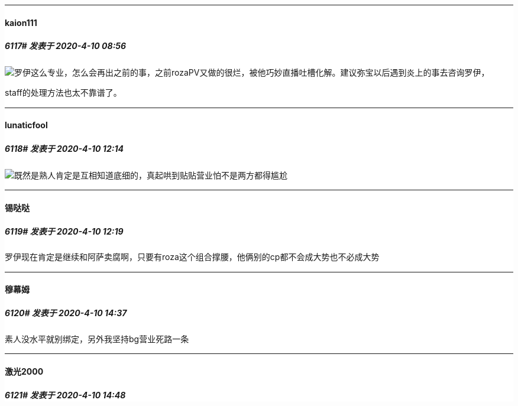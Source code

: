 -----

####  kaion111  
##### 6117#       发表于 2020-4-10 08:56



<img src="https://static.saraba1st.com/image/smiley/face2017/067.png" referrerpolicy="no-referrer">罗伊这么专业，怎么会再出之前的事，之前rozaPV又做的很烂，被他巧妙直播吐槽化解。建议弥宝以后遇到炎上的事去咨询罗伊，

staff的处理方法也太不靠谱了。







-----

####  lunaticfool  
##### 6118#       发表于 2020-4-10 12:14



<img src="https://static.saraba1st.com/image/smiley/face2017/125.png" referrerpolicy="no-referrer">既然是熟人肯定是互相知道底细的，真起哄到贴贴营业怕不是两方都得尴尬







-----

####  锡哒哒  
##### 6119#       发表于 2020-4-10 12:19




罗伊现在肯定是继续和阿萨卖腐啊，只要有roza这个组合撑腰，他俩别的cp都不会成大势也不必成大势







-----

####  穆幕姆  
##### 6120#       发表于 2020-4-10 14:37




素人没水平就别绑定，另外我坚持bg营业死路一条







-----

####  激光2000  
##### 6121#       发表于 2020-4-10 14:48
